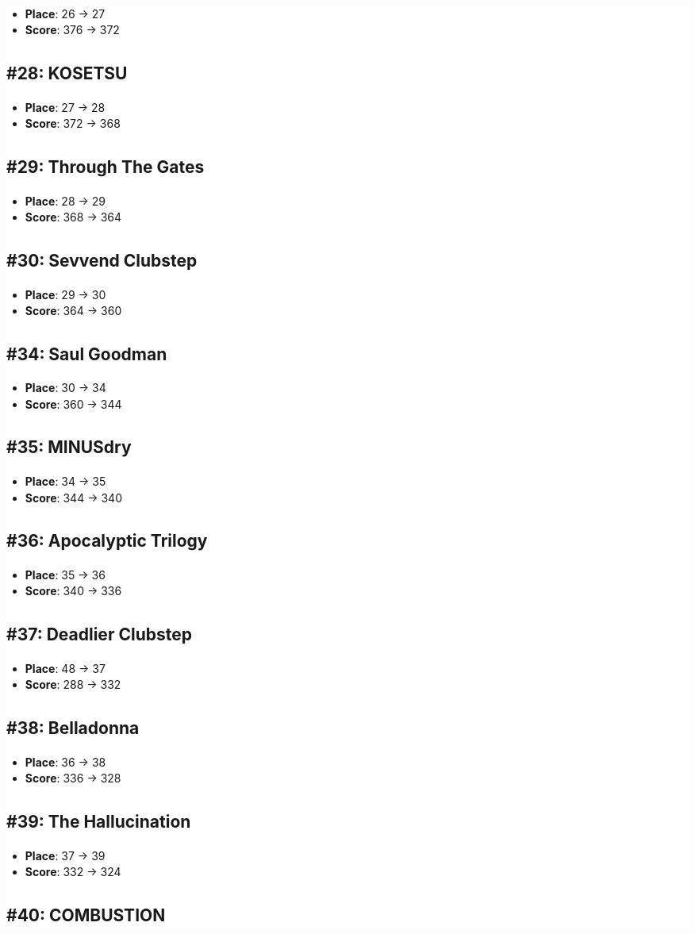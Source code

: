 - **Place**: 26 → 27
- **Score**: 376 → 372

## #28: KOSETSU

- **Place**: 27 → 28
- **Score**: 372 → 368

## #29: Through The Gates

- **Place**: 28 → 29
- **Score**: 368 → 364

## #30: Sevvend Clubstep

- **Place**: 29 → 30
- **Score**: 364 → 360

## #34: Saul Goodman

- **Place**: 30 → 34
- **Score**: 360 → 344

## #35: MINUSdry

- **Place**: 34 → 35
- **Score**: 344 → 340

## #36: Apocalyptic Trilogy

- **Place**: 35 → 36
- **Score**: 340 → 336

## #37: Deadlier Clubstep

- **Place**: 48 → 37
- **Score**: 288 → 332

## #38: Belladonna

- **Place**: 36 → 38
- **Score**: 336 → 328

## #39: The Hallucination

- **Place**: 37 → 39
- **Score**: 332 → 324

## #40: COMBUSTION
